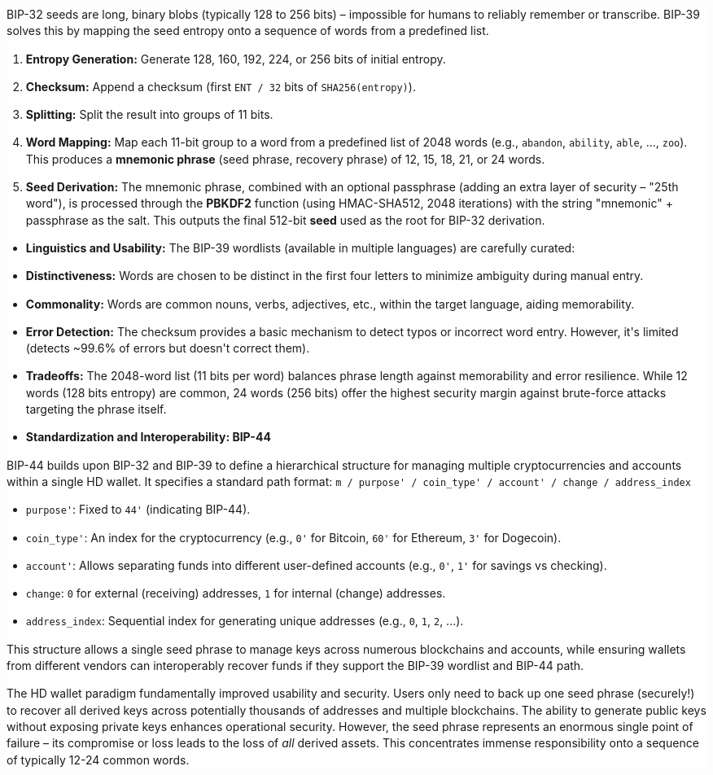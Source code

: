 BIP-32 seeds are long, binary blobs (typically 128 to 256 bits) – impossible for humans to reliably remember or transcribe. BIP-39 solves this by mapping the seed entropy onto a sequence of words from a predefined list.

1.  **Entropy Generation:** Generate 128, 160, 192, 224, or 256 bits of initial entropy.

2.  **Checksum:** Append a checksum (first `ENT / 32` bits of `SHA256(entropy)`).

3.  **Splitting:** Split the result into groups of 11 bits.

4.  **Word Mapping:** Map each 11-bit group to a word from a predefined list of 2048 words (e.g., `abandon`, `ability`, `able`, ..., `zoo`). This produces a **mnemonic phrase** (seed phrase, recovery phrase) of 12, 15, 18, 21, or 24 words.

5.  **Seed Derivation:** The mnemonic phrase, combined with an optional passphrase (adding an extra layer of security – "25th word"), is processed through the **PBKDF2** function (using HMAC-SHA512, 2048 iterations) with the string "mnemonic" + passphrase as the salt. This outputs the final 512-bit **seed** used as the root for BIP-32 derivation.

*   **Linguistics and Usability:** The BIP-39 wordlists (available in multiple languages) are carefully curated:

*   **Distinctiveness:** Words are chosen to be distinct in the first four letters to minimize ambiguity during manual entry.

*   **Commonality:** Words are common nouns, verbs, adjectives, etc., within the target language, aiding memorability.

*   **Error Detection:** The checksum provides a basic mechanism to detect typos or incorrect word entry. However, it's limited (detects ~99.6% of errors but doesn't correct them).

*   **Tradeoffs:** The 2048-word list (11 bits per word) balances phrase length against memorability and error resilience. While 12 words (128 bits entropy) are common, 24 words (256 bits) offer the highest security margin against brute-force attacks targeting the phrase itself.

*   **Standardization and Interoperability: BIP-44**

BIP-44 builds upon BIP-32 and BIP-39 to define a hierarchical structure for managing multiple cryptocurrencies and accounts within a single HD wallet. It specifies a standard path format: `m / purpose' / coin_type' / account' / change / address_index`

*   `purpose'`: Fixed to `44'` (indicating BIP-44).

*   `coin_type'`: An index for the cryptocurrency (e.g., `0'` for Bitcoin, `60'` for Ethereum, `3'` for Dogecoin).

*   `account'`: Allows separating funds into different user-defined accounts (e.g., `0'`, `1'` for savings vs checking).

*   `change`: `0` for external (receiving) addresses, `1` for internal (change) addresses.

*   `address_index`: Sequential index for generating unique addresses (e.g., `0`, `1`, `2`, ...).

This structure allows a single seed phrase to manage keys across numerous blockchains and accounts, while ensuring wallets from different vendors can interoperably recover funds if they support the BIP-39 wordlist and BIP-44 path.

The HD wallet paradigm fundamentally improved usability and security. Users only need to back up one seed phrase (securely!) to recover all derived keys across potentially thousands of addresses and multiple blockchains. The ability to generate public keys without exposing private keys enhances operational security. However, the seed phrase represents an enormous single point of failure – its compromise or loss leads to the loss of *all* derived assets. This concentrates immense responsibility onto a sequence of typically 12-24 common words.
